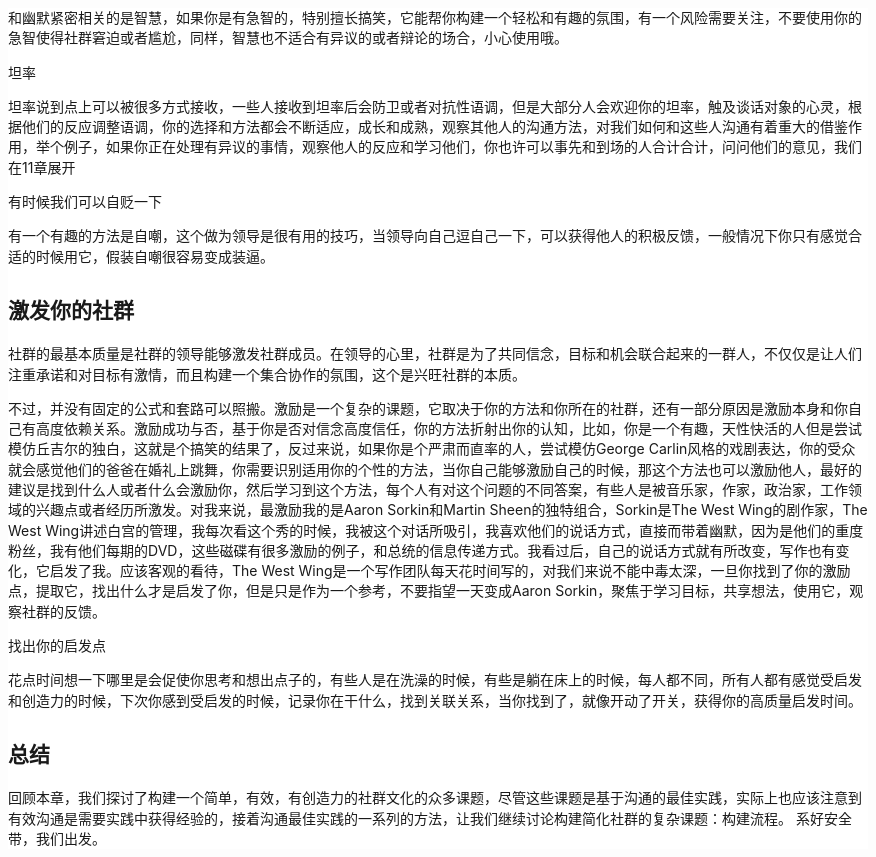 和幽默紧密相关的是智慧，如果你是有急智的，特别擅长搞笑，它能帮你构建一个轻松和有趣的氛围，有一个风险需要关注，不要使用你的急智使得社群窘迫或者尴尬，同样，智慧也不适合有异议的或者辩论的场合，小心使用哦。

坦率

坦率说到点上可以被很多方式接收，一些人接收到坦率后会防卫或者对抗性语调，但是大部分人会欢迎你的坦率，触及谈话对象的心灵，根据他们的反应调整语调，你的选择和方法都会不断适应，成长和成熟，观察其他人的沟通方法，对我们如何和这些人沟通有着重大的借鉴作用，举个例子，如果你正在处理有异议的事情，观察他人的反应和学习他们，你也许可以事先和到场的人合计合计，问问他们的意见，我们在11章展开

有时候我们可以自贬一下

有一个有趣的方法是自嘲，这个做为领导是很有用的技巧，当领导向自己逗自己一下，可以获得他人的积极反馈，一般情况下你只有感觉合适的时候用它，假装自嘲很容易变成装逼。

## 激发你的社群

社群的最基本质量是社群的领导能够激发社群成员。在领导的心里，社群是为了共同信念，目标和机会联合起来的一群人，不仅仅是让人们注重承诺和对目标有激情，而且构建一个集合协作的氛围，这个是兴旺社群的本质。

不过，并没有固定的公式和套路可以照搬。激励是一个复杂的课题，它取决于你的方法和你所在的社群，还有一部分原因是激励本身和你自己有高度依赖关系。激励成功与否，基于你是否对信念高度信任，你的方法折射出你的认知，比如，你是一个有趣，天性快活的人但是尝试模仿丘吉尔的独白，这就是个搞笑的结果了，反过来说，如果你是个严肃而直率的人，尝试模仿George Carlin风格的戏剧表达，你的受众就会感觉他们的爸爸在婚礼上跳舞，你需要识别适用你的个性的方法，当你自己能够激励自己的时候，那这个方法也可以激励他人，最好的建议是找到什么人或者什么会激励你，然后学习到这个方法，每个人有对这个问题的不同答案，有些人是被音乐家，作家，政治家，工作领域的兴趣点或者经历所激发。对我来说，最激励我的是Aaron Sorkin和Martin Sheen的独特组合，Sorkin是The West Wing的剧作家，The West Wing讲述白宫的管理，我每次看这个秀的时候，我被这个对话所吸引，我喜欢他们的说话方式，直接而带着幽默，因为是他们的重度粉丝，我有他们每期的DVD，这些磁碟有很多激励的例子，和总统的信息传递方式。我看过后，自己的说话方式就有所改变，写作也有变化，它启发了我。应该客观的看待，The West Wing是一个写作团队每天花时间写的，对我们来说不能中毒太深，一旦你找到了你的激励点，提取它，找出什么才是启发了你，但是只是作为一个参考，不要指望一天变成Aaron Sorkin，聚焦于学习目标，共享想法，使用它，观察社群的反馈。

找出你的启发点

花点时间想一下哪里是会促使你思考和想出点子的，有些人是在洗澡的时候，有些是躺在床上的时候，每人都不同，所有人都有感觉受启发和创造力的时候，下次你感到受启发的时候，记录你在干什么，找到关联关系，当你找到了，就像开动了开关，获得你的高质量启发时间。

## 总结

回顾本章，我们探讨了构建一个简单，有效，有创造力的社群文化的众多课题，尽管这些课题是基于沟通的最佳实践，实际上也应该注意到有效沟通是需要实践中获得经验的，接着沟通最佳实践的一系列的方法，让我们继续讨论构建简化社群的复杂课题：构建流程。
系好安全带，我们出发。
